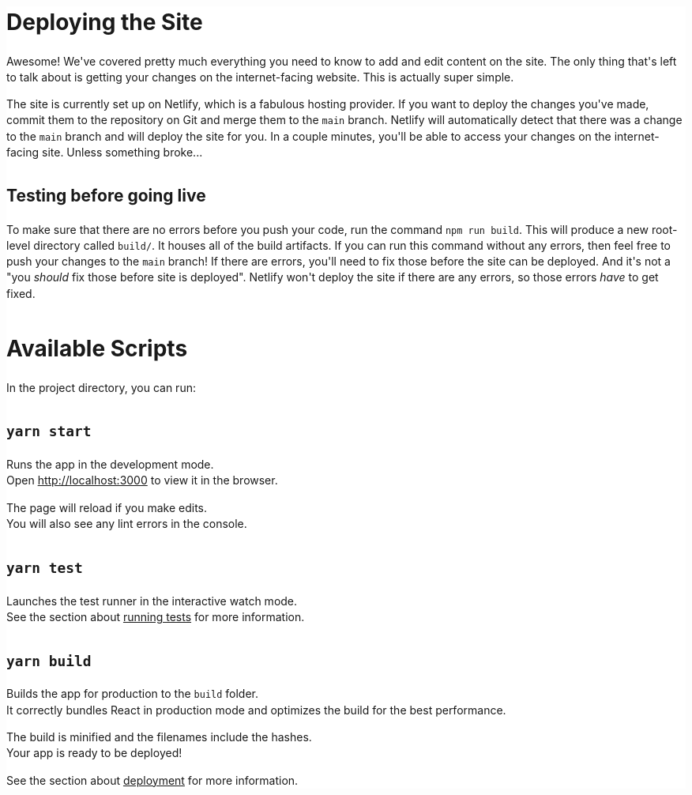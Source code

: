 # Deploying the Site

Awesome! We've covered pretty much everything you need to know to add and edit content on the site. The only thing that's left to talk about is getting your changes on the internet-facing website. This is actually super simple.

The site is currently set up on Netlify, which is a fabulous hosting provider. If you want to deploy the changes you've made, commit them to the repository on Git and merge them to the `main` branch. Netlify will automatically detect that there was a change to the `main` branch and will deploy the site for you. In a couple minutes, you'll be able to access your changes on the internet-facing site. Unless something broke...

## Testing before going live

To make sure that there are no errors before you push your code, run the command `npm run build`. This will produce a new root-level directory called `build/`. It houses all of the build artifacts. If you can run this command without any errors, then feel free to push your changes to the `main` branch! If there are errors, you'll need to fix those before the site can be deployed. And it's not a "you _should_ fix those before site is deployed". Netlify won't deploy the site if there are any errors, so those errors _have_ to get fixed.

# Available Scripts

In the project directory, you can run:

## `yarn start`

Runs the app in the development mode.\
Open [http://localhost:3000](http://localhost:3000) to view it in the browser.

The page will reload if you make edits.\
You will also see any lint errors in the console.

## `yarn test`

Launches the test runner in the interactive watch mode.\
See the section about [running tests](https://facebook.github.io/create-react-app/docs/running-tests) for more information.

## `yarn build`

Builds the app for production to the `build` folder.\
It correctly bundles React in production mode and optimizes the build for the best performance.

The build is minified and the filenames include the hashes.\
Your app is ready to be deployed!

See the section about [deployment](https://facebook.github.io/create-react-app/docs/deployment) for more information.
